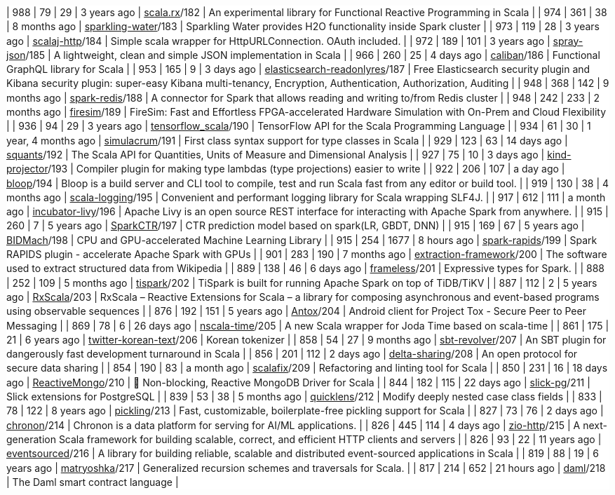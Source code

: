 | 988 | 79 | 29 | 3 years ago | [scala.rx](https://github.com/lihaoyi/scala.rx)/182 | An experimental library for Functional Reactive Programming in Scala |
| 974 | 361 | 38 | 8 months ago | [sparkling-water](https://github.com/h2oai/sparkling-water)/183 | Sparkling Water provides H2O functionality inside Spark cluster |
| 973 | 119 | 28 | 3 years ago | [scalaj-http](https://github.com/scalaj/scalaj-http)/184 | Simple scala wrapper for HttpURLConnection.  OAuth included. |
| 972 | 189 | 101 | 3 years ago | [spray-json](https://github.com/spray/spray-json)/185 | A lightweight, clean and simple JSON implementation in Scala |
| 966 | 260 | 25 | 4 days ago | [caliban](https://github.com/ghostdogpr/caliban)/186 | Functional GraphQL library for Scala |
| 953 | 165 | 9 | 3 days ago | [elasticsearch-readonlyres](https://github.com/sscarduzio/elasticsearch-readonlyrest-plugin)/187 | Free Elasticsearch security plugin and Kibana security plugin: super-easy Kibana multi-tenancy, Encryption, Authentication, Authorization, Auditing |
| 948 | 368 | 142 | 9 months ago | [spark-redis](https://github.com/RedisLabs/spark-redis)/188 | A connector for Spark that allows reading and writing to/from Redis cluster |
| 948 | 242 | 233 | 2 months ago | [firesim](https://github.com/firesim/firesim)/189 | FireSim: Fast and Effortless FPGA-accelerated Hardware Simulation with On-Prem and Cloud Flexibility |
| 936 | 94 | 29 | 3 years ago | [tensorflow_scala](https://github.com/eaplatanios/tensorflow_scala)/190 | TensorFlow API for the Scala Programming Language |
| 934 | 61 | 30 | 1 year, 4 months ago | [simulacrum](https://github.com/typelevel/simulacrum)/191 | First class syntax support for type classes in Scala |
| 929 | 123 | 63 | 14 days ago | [squants](https://github.com/typelevel/squants)/192 | The Scala API for Quantities, Units of Measure and Dimensional Analysis |
| 927 | 75 | 10 | 3 days ago | [kind-projector](https://github.com/typelevel/kind-projector)/193 | Compiler plugin for making type lambdas (type projections) easier to write |
| 922 | 206 | 107 | a day ago | [bloop](https://github.com/scalacenter/bloop)/194 | Bloop is a build server and CLI tool to compile, test and run Scala fast from any editor or build tool. |
| 919 | 130 | 38 | 4 months ago | [scala-logging](https://github.com/lightbend-labs/scala-logging)/195 | Convenient and performant logging library for Scala wrapping SLF4J. |
| 917 | 612 | 111 | a month ago | [incubator-livy](https://github.com/apache/incubator-livy)/196 | Apache Livy is an open source REST interface for interacting with Apache Spark from anywhere. |
| 915 | 260 | 7 | 5 years ago | [SparkCTR](https://github.com/wzhe06/SparkCTR)/197 | CTR prediction model based on spark(LR, GBDT, DNN) |
| 915 | 169 | 67 | 5 years ago | [BIDMach](https://github.com/BIDData/BIDMach)/198 | CPU and GPU-accelerated Machine Learning Library |
| 915 | 254 | 1677 | 8 hours ago | [spark-rapids](https://github.com/NVIDIA/spark-rapids)/199 | Spark RAPIDS plugin - accelerate Apache Spark with GPUs |
| 901 | 283 | 190 | 7 months ago | [extraction-framework](https://github.com/dbpedia/extraction-framework)/200 | The software used to extract structured data from Wikipedia |
| 889 | 138 | 46 | 6 days ago | [frameless](https://github.com/typelevel/frameless)/201 | Expressive types for Spark. |
| 888 | 252 | 109 | 5 months ago | [tispark](https://github.com/pingcap/tispark)/202 | TiSpark is built for running Apache Spark on top of TiDB/TiKV |
| 887 | 112 | 2 | 5 years ago | [RxScala](https://github.com/ReactiveX/RxScala)/203 | RxScala – Reactive Extensions for Scala – a library for composing asynchronous and event-based programs using observable sequences |
| 876 | 192 | 151 | 5 years ago | [Antox](https://github.com/Antox/Antox)/204 | Android client for Project Tox - Secure Peer to Peer Messaging |
| 869 | 78 | 6 | 26 days ago | [nscala-time](https://github.com/nscala-time/nscala-time)/205 | A new Scala wrapper for Joda Time based on scala-time |
| 861 | 175 | 21 | 6 years ago | [twitter-korean-text](https://github.com/twitter/twitter-korean-text)/206 | Korean tokenizer |
| 858 | 54 | 27 | 9 months ago | [sbt-revolver](https://github.com/spray/sbt-revolver)/207 | An SBT plugin for dangerously fast development turnaround in Scala |
| 856 | 201 | 112 | 2 days ago | [delta-sharing](https://github.com/delta-io/delta-sharing)/208 | An open protocol for secure data sharing |
| 854 | 190 | 83 | a month ago | [scalafix](https://github.com/scalacenter/scalafix)/209 | Refactoring and linting tool for Scala |
| 850 | 231 | 16 | 18 days ago | [ReactiveMongo](https://github.com/ReactiveMongo/ReactiveMongo)/210 | :leaves: Non-blocking, Reactive MongoDB Driver for Scala |
| 844 | 182 | 115 | 22 days ago | [slick-pg](https://github.com/tminglei/slick-pg)/211 | Slick extensions for PostgreSQL |
| 839 | 53 | 38 | 5 months ago | [quicklens](https://github.com/softwaremill/quicklens)/212 | Modify deeply nested case class fields |
| 833 | 78 | 122 | 8 years ago | [pickling](https://github.com/scala/pickling)/213 | Fast, customizable, boilerplate-free pickling support for Scala |
| 827 | 73 | 76 | 2 days ago | [chronon](https://github.com/airbnb/chronon)/214 | Chronon is a data platform for serving for AI/ML applications. |
| 826 | 445 | 114 | 4 days ago | [zio-http](https://github.com/zio/zio-http)/215 | A next-generation Scala framework for building scalable, correct, and efficient HTTP clients and servers |
| 826 | 93 | 22 | 11 years ago | [eventsourced](https://github.com/eligosource/eventsourced)/216 | A library for building reliable, scalable and distributed event-sourced applications in Scala |
| 819 | 88 | 19 | 6 years ago | [matryoshka](https://github.com/precog/matryoshka)/217 | Generalized recursion schemes and traversals for Scala. |
| 817 | 214 | 652 | 21 hours ago | [daml](https://github.com/digital-asset/daml)/218 | The Daml smart contract language |